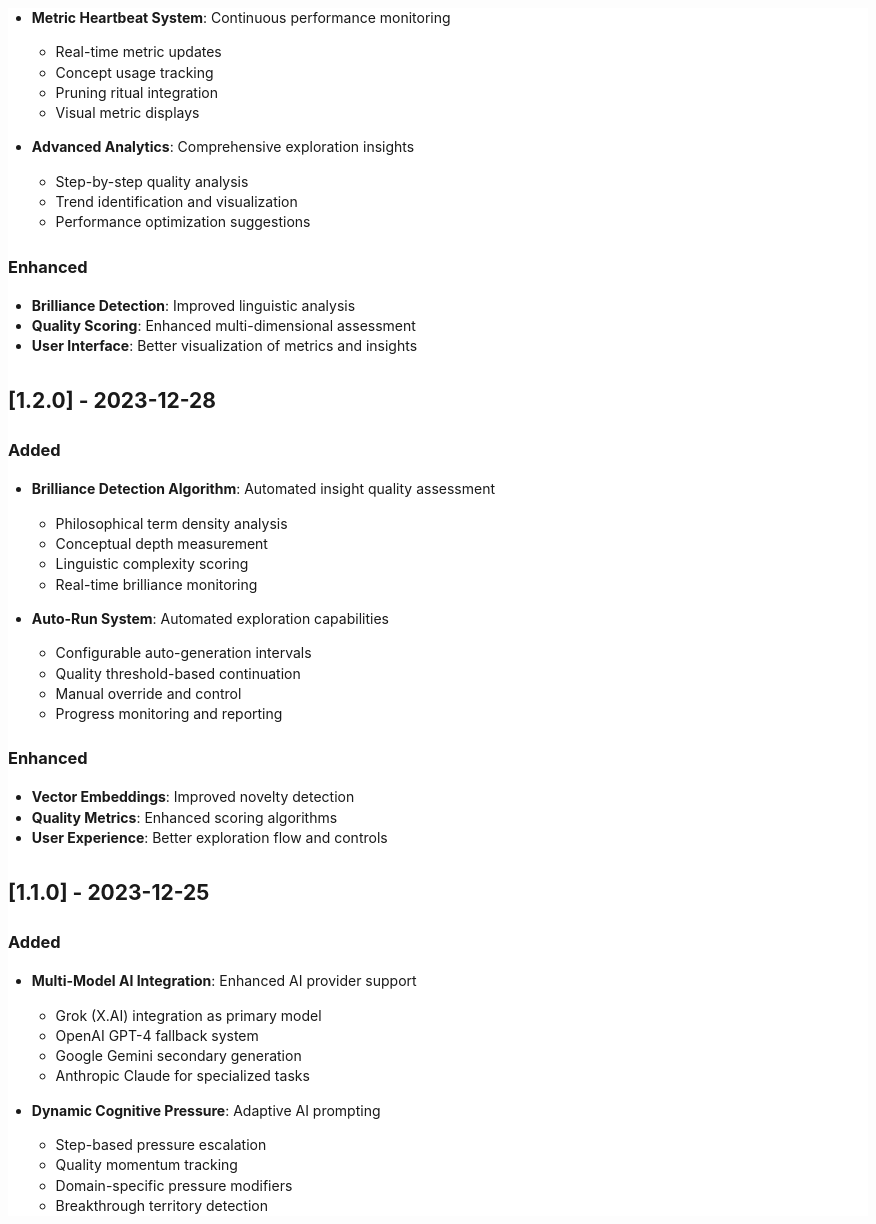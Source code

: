 - **Metric Heartbeat System**: Continuous performance monitoring
  - Real-time metric updates
  - Concept usage tracking
  - Pruning ritual integration
  - Visual metric displays

- **Advanced Analytics**: Comprehensive exploration insights
  - Step-by-step quality analysis
  - Trend identification and visualization
  - Performance optimization suggestions

### Enhanced
- **Brilliance Detection**: Improved linguistic analysis
- **Quality Scoring**: Enhanced multi-dimensional assessment
- **User Interface**: Better visualization of metrics and insights

## [1.2.0] - 2023-12-28

### Added
- **Brilliance Detection Algorithm**: Automated insight quality assessment
  - Philosophical term density analysis
  - Conceptual depth measurement
  - Linguistic complexity scoring
  - Real-time brilliance monitoring

- **Auto-Run System**: Automated exploration capabilities
  - Configurable auto-generation intervals
  - Quality threshold-based continuation
  - Manual override and control
  - Progress monitoring and reporting

### Enhanced
- **Vector Embeddings**: Improved novelty detection
- **Quality Metrics**: Enhanced scoring algorithms
- **User Experience**: Better exploration flow and controls

## [1.1.0] - 2023-12-25

### Added
- **Multi-Model AI Integration**: Enhanced AI provider support
  - Grok (X.AI) integration as primary model
  - OpenAI GPT-4 fallback system
  - Google Gemini secondary generation
  - Anthropic Claude for specialized tasks

- **Dynamic Cognitive Pressure**: Adaptive AI prompting
  - Step-based pressure escalation
  - Quality momentum tracking
  - Domain-specific pressure modifiers
  - Breakthrough territory detection
